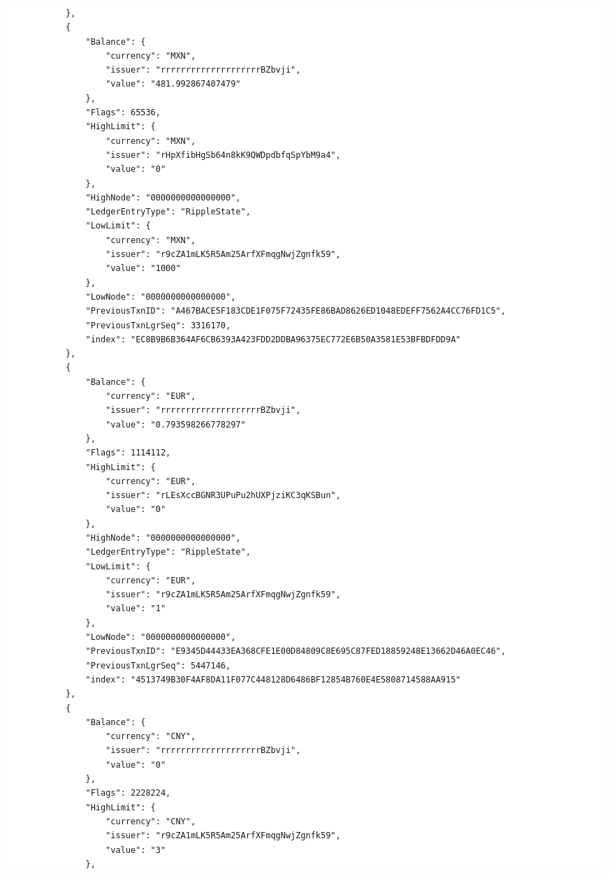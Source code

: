 ```
            },
            {
                "Balance": {
                    "currency": "MXN",
                    "issuer": "rrrrrrrrrrrrrrrrrrrrBZbvji",
                    "value": "481.992867407479"
                },
                "Flags": 65536,
                "HighLimit": {
                    "currency": "MXN",
                    "issuer": "rHpXfibHgSb64n8kK9QWDpdbfqSpYbM9a4",
                    "value": "0"
                },
                "HighNode": "0000000000000000",
                "LedgerEntryType": "RippleState",
                "LowLimit": {
                    "currency": "MXN",
                    "issuer": "r9cZA1mLK5R5Am25ArfXFmqgNwjZgnfk59",
                    "value": "1000"
                },
                "LowNode": "0000000000000000",
                "PreviousTxnID": "A467BACE5F183CDE1F075F72435FE86BAD8626ED1048EDEFF7562A4CC76FD1C5",
                "PreviousTxnLgrSeq": 3316170,
                "index": "EC8B9B6B364AF6CB6393A423FDD2DDBA96375EC772E6B50A3581E53BFBDFDD9A"
            },
            {
                "Balance": {
                    "currency": "EUR",
                    "issuer": "rrrrrrrrrrrrrrrrrrrrBZbvji",
                    "value": "0.793598266778297"
                },
                "Flags": 1114112,
                "HighLimit": {
                    "currency": "EUR",
                    "issuer": "rLEsXccBGNR3UPuPu2hUXPjziKC3qKSBun",
                    "value": "0"
                },
                "HighNode": "0000000000000000",
                "LedgerEntryType": "RippleState",
                "LowLimit": {
                    "currency": "EUR",
                    "issuer": "r9cZA1mLK5R5Am25ArfXFmqgNwjZgnfk59",
                    "value": "1"
                },
                "LowNode": "0000000000000000",
                "PreviousTxnID": "E9345D44433EA368CFE1E00D84809C8E695C87FED18859248E13662D46A0EC46",
                "PreviousTxnLgrSeq": 5447146,
                "index": "4513749B30F4AF8DA11F077C448128D6486BF12854B760E4E5808714588AA915"
            },
            {
                "Balance": {
                    "currency": "CNY",
                    "issuer": "rrrrrrrrrrrrrrrrrrrrBZbvji",
                    "value": "0"
                },
                "Flags": 2228224,
                "HighLimit": {
                    "currency": "CNY",
                    "issuer": "r9cZA1mLK5R5Am25ArfXFmqgNwjZgnfk59",
                    "value": "3"
                },
```